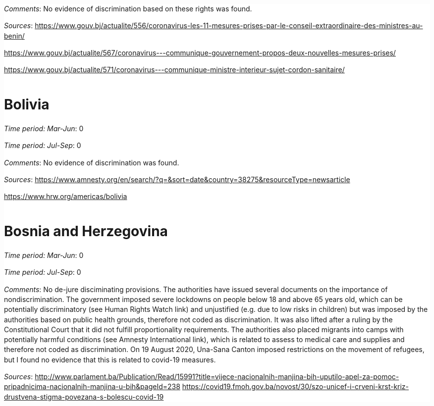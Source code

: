  

*Comments*:
 No evidence of discrimination based on these rights was found. 

*Sources*:
 https://www.gouv.bj/actualite/556/coronavirus-les-11-mesures-prises-par-le-conseil-extraordinaire-des-ministres-au-benin/

https://www.gouv.bj/actualite/567/coronavirus---communique-gouvernement-propos-deux-nouvelles-mesures-prises/

https://www.gouv.bj/actualite/571/coronavirus---communique-ministre-interieur-sujet-cordon-sanitaire/





# Bolivia 
*Time period: Mar-Jun*: 0

 
*Time period: Jul-Sep*: 0

 

*Comments*:
 No evidence of discrimination was found. 

*Sources*:
 https://www.amnesty.org/en/search/?q=&sort=date&country=38275&resourceType=newsarticle

https://www.hrw.org/americas/bolivia



# Bosnia and Herzegovina 
*Time period: Mar-Jun*: 0

 
*Time period: Jul-Sep*: 0

 

*Comments*:
 No de-jure disciminating provisions. The authorities have issued several documents on the importance of nondiscrimination. The government imposed severe lockdowns on people below 18 and above 65 years old, which can be potentially discriminatory (see Human Rights Watch link) and unjustified (e.g. due to low risks in children) but was imposed by the authorities based on public health grounds, therefore not coded as discrimination. It was also lifted after a ruling by the Constitutional Court that it did not fulfill proportionality requirements. The authorities also placed migrants into camps with potentially harmful conditions (see Amnesty International link), which is related to assess to medical care and supplies and therefore not coded as discrimination. On 19 August 2020, Una-Sana Canton imposed restrictions on the movement of refugees, but I found no evidence that this is related to covid-19 measures. 

*Sources*:
 http://www.parlament.ba/Publication/Read/15991?title=vijece-nacionalnih-manjina-bih-uputilo-apel-za-pomoc-pripadnicima-nacionalnih-manjina-u-bih&pageId=238
https://covid19.fmoh.gov.ba/novost/30/szo-unicef-i-crveni-krst-kriz-drustvena-stigma-povezana-s-bolescu-covid-19
